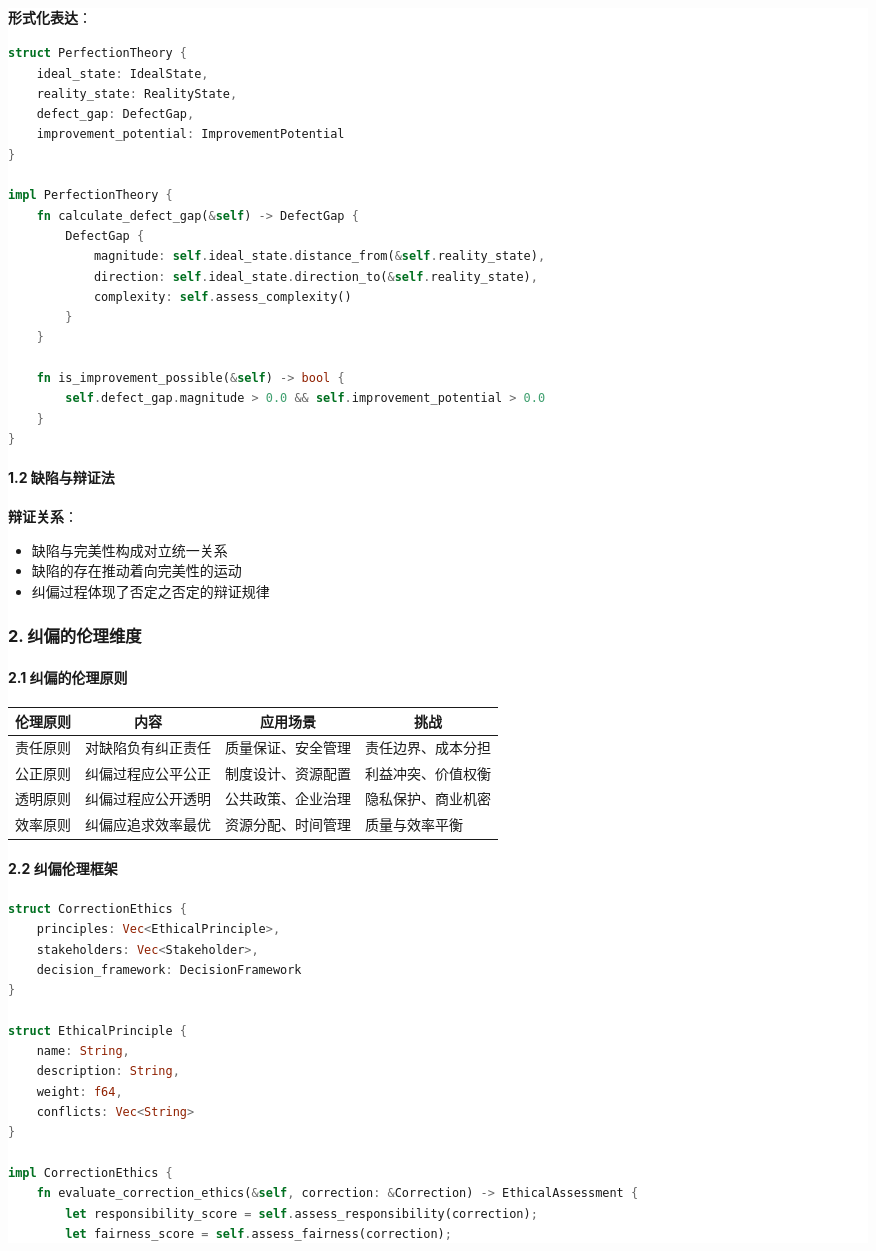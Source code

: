 **形式化表达**：

```rust
struct PerfectionTheory {
    ideal_state: IdealState,
    reality_state: RealityState,
    defect_gap: DefectGap,
    improvement_potential: ImprovementPotential
}

impl PerfectionTheory {
    fn calculate_defect_gap(&self) -> DefectGap {
        DefectGap {
            magnitude: self.ideal_state.distance_from(&self.reality_state),
            direction: self.ideal_state.direction_to(&self.reality_state),
            complexity: self.assess_complexity()
        }
    }
    
    fn is_improvement_possible(&self) -> bool {
        self.defect_gap.magnitude > 0.0 && self.improvement_potential > 0.0
    }
}
```

#### 1.2 缺陷与辩证法

**辩证关系**：

- 缺陷与完美性构成对立统一关系
- 缺陷的存在推动着向完美性的运动
- 纠偏过程体现了否定之否定的辩证规律

### 2. 纠偏的伦理维度

#### 2.1 纠偏的伦理原则

| 伦理原则 | 内容 | 应用场景 | 挑战 |
|---------|------|----------|------|
| 责任原则 | 对缺陷负有纠正责任 | 质量保证、安全管理 | 责任边界、成本分担 |
| 公正原则 | 纠偏过程应公平公正 | 制度设计、资源配置 | 利益冲突、价值权衡 |
| 透明原则 | 纠偏过程应公开透明 | 公共政策、企业治理 | 隐私保护、商业机密 |
| 效率原则 | 纠偏应追求效率最优 | 资源分配、时间管理 | 质量与效率平衡 |

#### 2.2 纠偏伦理框架

```rust
struct CorrectionEthics {
    principles: Vec<EthicalPrinciple>,
    stakeholders: Vec<Stakeholder>,
    decision_framework: DecisionFramework
}

struct EthicalPrinciple {
    name: String,
    description: String,
    weight: f64,
    conflicts: Vec<String>
}

impl CorrectionEthics {
    fn evaluate_correction_ethics(&self, correction: &Correction) -> EthicalAssessment {
        let responsibility_score = self.assess_responsibility(correction);
        let fairness_score = self.assess_fairness(correction);
```